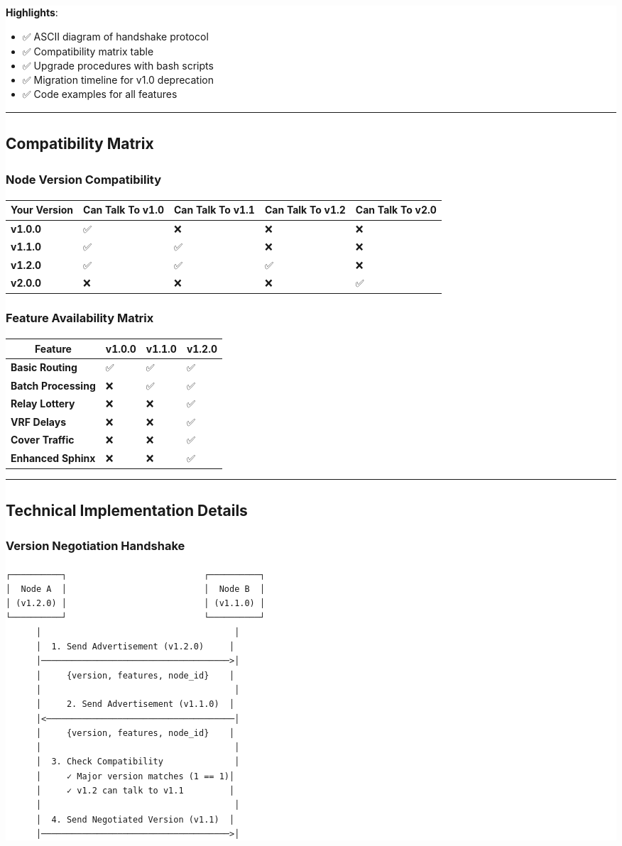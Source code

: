 **Highlights**:
- ✅ ASCII diagram of handshake protocol
- ✅ Compatibility matrix table
- ✅ Upgrade procedures with bash scripts
- ✅ Migration timeline for v1.0 deprecation
- ✅ Code examples for all features

---

## Compatibility Matrix

### Node Version Compatibility

| Your Version | Can Talk To v1.0 | Can Talk To v1.1 | Can Talk To v1.2 | Can Talk To v2.0 |
|--------------|------------------|------------------|------------------|------------------|
| **v1.0.0** | ✅ | ❌ | ❌ | ❌ |
| **v1.1.0** | ✅ | ✅ | ❌ | ❌ |
| **v1.2.0** | ✅ | ✅ | ✅ | ❌ |
| **v2.0.0** | ❌ | ❌ | ❌ | ✅ |

### Feature Availability Matrix

| Feature | v1.0.0 | v1.1.0 | v1.2.0 |
|---------|--------|--------|--------|
| **Basic Routing** | ✅ | ✅ | ✅ |
| **Batch Processing** | ❌ | ✅ | ✅ |
| **Relay Lottery** | ❌ | ❌ | ✅ |
| **VRF Delays** | ❌ | ❌ | ✅ |
| **Cover Traffic** | ❌ | ❌ | ✅ |
| **Enhanced Sphinx** | ❌ | ❌ | ✅ |

---

## Technical Implementation Details

### Version Negotiation Handshake

```
┌──────────┐                           ┌──────────┐
│  Node A  │                           │  Node B  │
│ (v1.2.0) │                           │ (v1.1.0) │
└──────────┘                           └──────────┘
      │                                      │
      │  1. Send Advertisement (v1.2.0)     │
      │─────────────────────────────────────>│
      │     {version, features, node_id}    │
      │                                      │
      │     2. Send Advertisement (v1.1.0)  │
      │<─────────────────────────────────────│
      │     {version, features, node_id}    │
      │                                      │
      │  3. Check Compatibility              │
      │     ✓ Major version matches (1 == 1)│
      │     ✓ v1.2 can talk to v1.1         │
      │                                      │
      │  4. Send Negotiated Version (v1.1)  │
      │─────────────────────────────────────>│
```